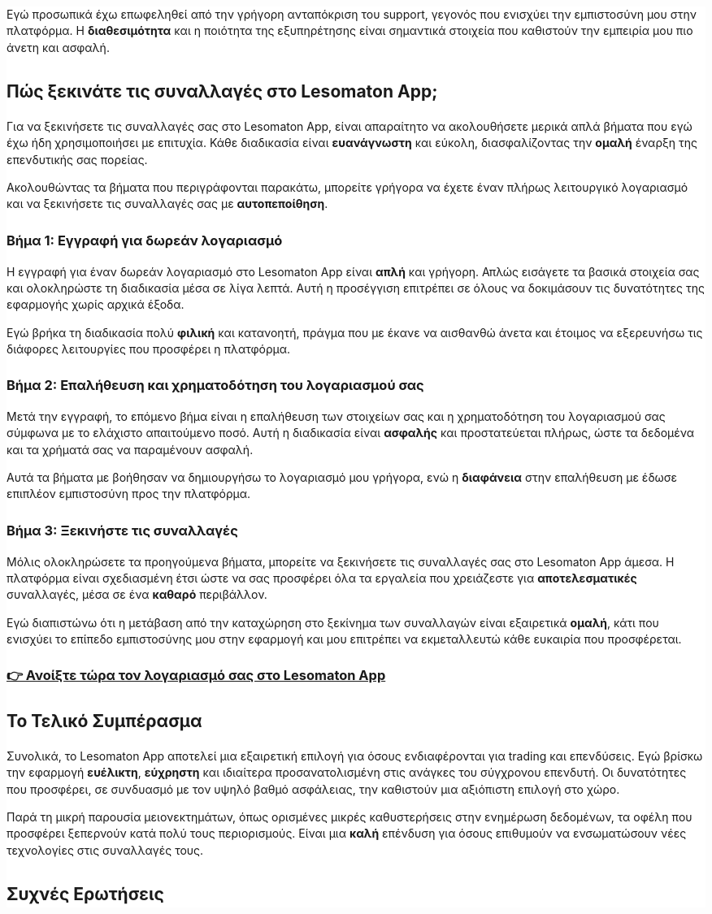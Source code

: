 Εγώ προσωπικά έχω επωφεληθεί από την γρήγορη ανταπόκριση του support, γεγονός που ενισχύει την εμπιστοσύνη μου στην πλατφόρμα. Η **διαθεσιμότητα** και η ποιότητα της εξυπηρέτησης είναι σημαντικά στοιχεία που καθιστούν την εμπειρία μου πιο άνετη και ασφαλή.

## Πώς ξεκινάτε τις συναλλαγές στο Lesomaton App;  
Για να ξεκινήσετε τις συναλλαγές σας στο Lesomaton App, είναι απαραίτητο να ακολουθήσετε μερικά απλά βήματα που εγώ έχω ήδη χρησιμοποιήσει με επιτυχία. Κάθε διαδικασία είναι **ευανάγνωστη** και εύκολη, διασφαλίζοντας την **ομαλή** έναρξη της επενδυτικής σας πορείας.  

Ακολουθώντας τα βήματα που περιγράφονται παρακάτω, μπορείτε γρήγορα να έχετε έναν πλήρως λειτουργικό λογαριασμό και να ξεκινήσετε τις συναλλαγές σας με **αυτοπεποίθηση**.

### Βήμα 1: Εγγραφή για δωρεάν λογαριασμό  
Η εγγραφή για έναν δωρεάν λογαριασμό στο Lesomaton App είναι **απλή** και γρήγορη. Απλώς εισάγετε τα βασικά στοιχεία σας και ολοκληρώστε τη διαδικασία μέσα σε λίγα λεπτά. Αυτή η προσέγγιση επιτρέπει σε όλους να δοκιμάσουν τις δυνατότητες της εφαρμογής χωρίς αρχικά έξοδα.  

Εγώ βρήκα τη διαδικασία πολύ **φιλική** και κατανοητή, πράγμα που με έκανε να αισθανθώ άνετα και έτοιμος να εξερευνήσω τις διάφορες λειτουργίες που προσφέρει η πλατφόρμα.

### Βήμα 2: Επαλήθευση και χρηματοδότηση του λογαριασμού σας  
Μετά την εγγραφή, το επόμενο βήμα είναι η επαλήθευση των στοιχείων σας και η χρηματοδότηση του λογαριασμού σας σύμφωνα με το ελάχιστο απαιτούμενο ποσό. Αυτή η διαδικασία είναι **ασφαλής** και προστατεύεται πλήρως, ώστε τα δεδομένα και τα χρήματά σας να παραμένουν ασφαλή.  

Αυτά τα βήματα με βοήθησαν να δημιουργήσω το λογαριασμό μου γρήγορα, ενώ η **διαφάνεια** στην επαλήθευση με έδωσε επιπλέον εμπιστοσύνη προς την πλατφόρμα.

### Βήμα 3: Ξεκινήστε τις συναλλαγές  
Μόλις ολοκληρώσετε τα προηγούμενα βήματα, μπορείτε να ξεκινήσετε τις συναλλαγές σας στο Lesomaton App άμεσα. Η πλατφόρμα είναι σχεδιασμένη έτσι ώστε να σας προσφέρει όλα τα εργαλεία που χρειάζεστε για **αποτελεσματικές** συναλλαγές, μέσα σε ένα **καθαρό** περιβάλλον.  

Εγώ διαπιστώνω ότι η μετάβαση από την καταχώρηση στο ξεκίνημα των συναλλαγών είναι εξαιρετικά **ομαλή**, κάτι που ενισχύει το επίπεδο εμπιστοσύνης μου στην εφαρμογή και μου επιτρέπει να εκμεταλλευτώ κάθε ευκαιρία που προσφέρεται.

### [👉 Ανοίξτε τώρα τον λογαριασμό σας στο Lesomaton App](https://tinyurl.com/58cy7hjb)
## Το Τελικό Συμπέρασμα  
Συνολικά, το Lesomaton App αποτελεί μια εξαιρετική επιλογή για όσους ενδιαφέρονται για trading και επενδύσεις. Εγώ βρίσκω την εφαρμογή **ευέλικτη**, **εύχρηστη** και ιδιαίτερα προσανατολισμένη στις ανάγκες του σύγχρονου επενδυτή. Οι δυνατότητες που προσφέρει, σε συνδυασμό με τον υψηλό βαθμό ασφάλειας, την καθιστούν μια αξιόπιστη επιλογή στο χώρο.  

Παρά τη μικρή παρουσία μειονεκτημάτων, όπως ορισμένες μικρές καθυστερήσεις στην ενημέρωση δεδομένων, τα οφέλη που προσφέρει ξεπερνούν κατά πολύ τους περιορισμούς. Είναι μια **καλή** επένδυση για όσους επιθυμούν να ενσωματώσουν νέες τεχνολογίες στις συναλλαγές τους.

## Συχνές Ερωτήσεις  
